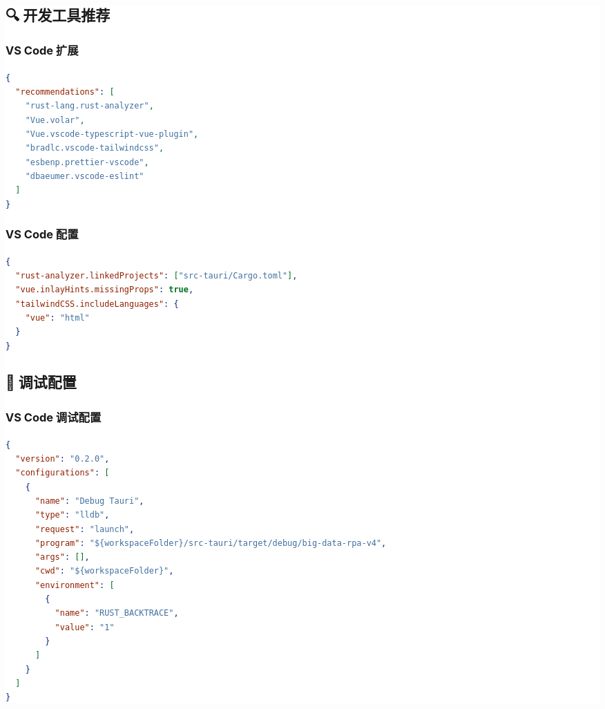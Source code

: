 ## 🔍 开发工具推荐

### VS Code 扩展
```json
{
  "recommendations": [
    "rust-lang.rust-analyzer",
    "Vue.volar",
    "Vue.vscode-typescript-vue-plugin",
    "bradlc.vscode-tailwindcss",
    "esbenp.prettier-vscode",
    "dbaeumer.vscode-eslint"
  ]
}
```

### VS Code 配置
```json
{
  "rust-analyzer.linkedProjects": ["src-tauri/Cargo.toml"],
  "vue.inlayHints.missingProps": true,
  "tailwindCSS.includeLanguages": {
    "vue": "html"
  }
}
```

## 🐛 调试配置

### VS Code 调试配置
```json
{
  "version": "0.2.0",
  "configurations": [
    {
      "name": "Debug Tauri",
      "type": "lldb",
      "request": "launch",
      "program": "${workspaceFolder}/src-tauri/target/debug/big-data-rpa-v4",
      "args": [],
      "cwd": "${workspaceFolder}",
      "environment": [
        {
          "name": "RUST_BACKTRACE",
          "value": "1"
        }
      ]
    }
  ]
}
```

